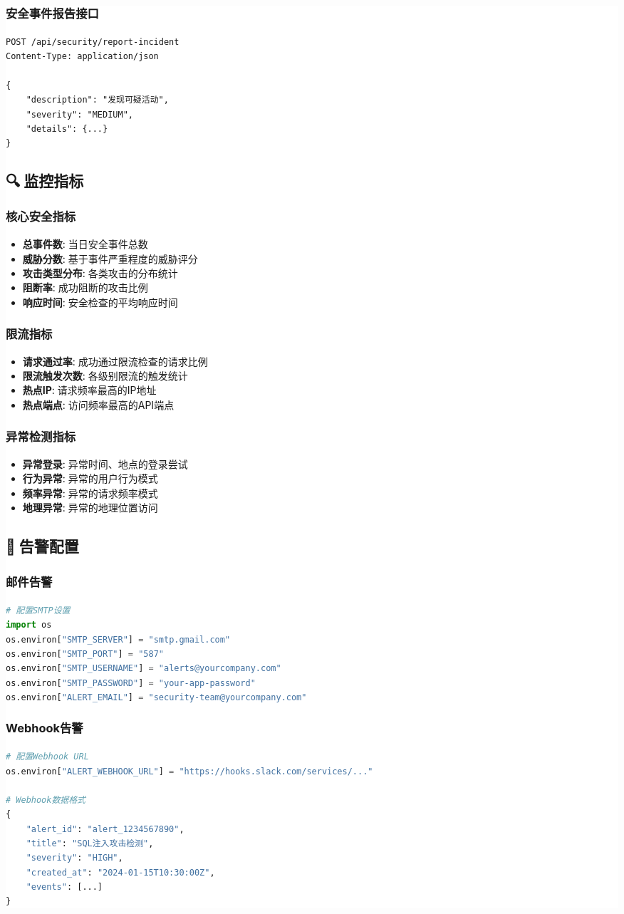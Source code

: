 ### 安全事件报告接口
```http
POST /api/security/report-incident
Content-Type: application/json

{
    "description": "发现可疑活动",
    "severity": "MEDIUM",
    "details": {...}
}
```

## 🔍 监控指标

### 核心安全指标
- **总事件数**: 当日安全事件总数
- **威胁分数**: 基于事件严重程度的威胁评分
- **攻击类型分布**: 各类攻击的分布统计
- **阻断率**: 成功阻断的攻击比例
- **响应时间**: 安全检查的平均响应时间

### 限流指标
- **请求通过率**: 成功通过限流检查的请求比例
- **限流触发次数**: 各级别限流的触发统计
- **热点IP**: 请求频率最高的IP地址
- **热点端点**: 访问频率最高的API端点

### 异常检测指标
- **异常登录**: 异常时间、地点的登录尝试
- **行为异常**: 异常的用户行为模式
- **频率异常**: 异常的请求频率模式
- **地理异常**: 异常的地理位置访问

## 🚨 告警配置

### 邮件告警
```python
# 配置SMTP设置
import os
os.environ["SMTP_SERVER"] = "smtp.gmail.com"
os.environ["SMTP_PORT"] = "587"
os.environ["SMTP_USERNAME"] = "alerts@yourcompany.com"
os.environ["SMTP_PASSWORD"] = "your-app-password"
os.environ["ALERT_EMAIL"] = "security-team@yourcompany.com"
```

### Webhook告警
```python
# 配置Webhook URL
os.environ["ALERT_WEBHOOK_URL"] = "https://hooks.slack.com/services/..."

# Webhook数据格式
{
    "alert_id": "alert_1234567890",
    "title": "SQL注入攻击检测",
    "severity": "HIGH",
    "created_at": "2024-01-15T10:30:00Z",
    "events": [...]
}
```
